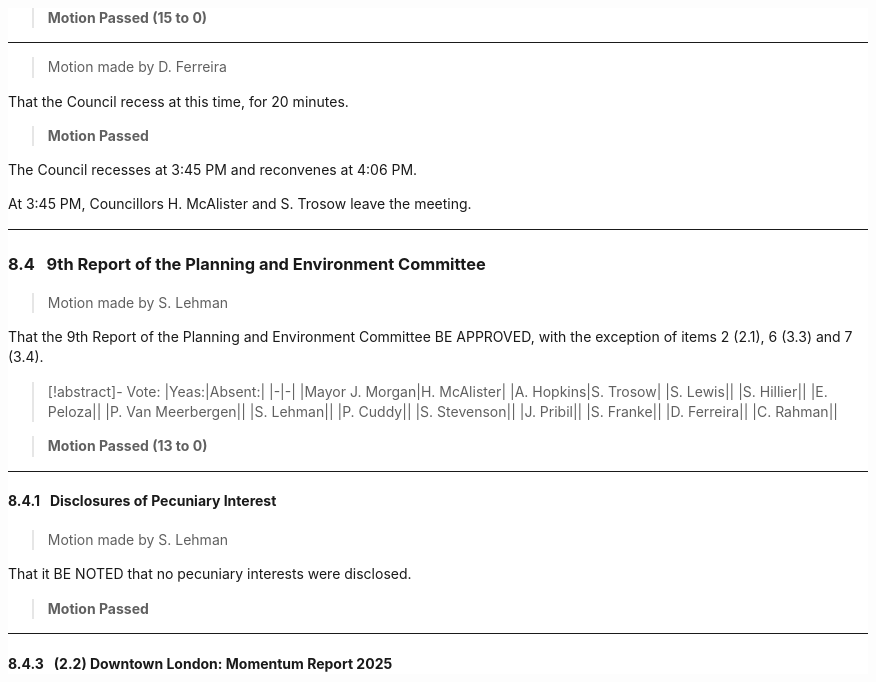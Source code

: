 > **Motion Passed (15 to 0)**

****

> Motion made by D. Ferreira

That the Council recess at this time, for 20 minutes.

> **Motion Passed**

The Council recesses at 3:45 PM and reconvenes at 4:06 PM.

At 3:45 PM, Councillors H. McAlister and S. Trosow leave the meeting.

****

### 8.4&nbsp;&nbsp;&nbsp;9th Report of the Planning and Environment Committee

> Motion made by S. Lehman

That the 9th Report of the Planning and Environment Committee BE APPROVED, with the exception of items 2 (2.1), 6 (3.3) and 7 (3.4).

> [!abstract]- Vote:
> |Yeas:|Absent:|
> |-|-|
> |Mayor J. Morgan|H. McAlister|
> |A. Hopkins|S. Trosow|
> |S. Lewis||
> |S. Hillier||
> |E. Peloza||
> |P. Van Meerbergen||
> |S. Lehman||
> |P. Cuddy||
> |S. Stevenson||
> |J. Pribil||
> |S. Franke||
> |D. Ferreira||
> |C. Rahman||

> **Motion Passed (13 to 0)**

****

#### 8.4.1&nbsp;&nbsp;&nbsp;Disclosures of Pecuniary Interest

> Motion made by S. Lehman

That it BE NOTED that no pecuniary interests were disclosed.

> **Motion Passed**

****

#### 8.4.3&nbsp;&nbsp;&nbsp;(2.2) Downtown London: Momentum Report 2025
